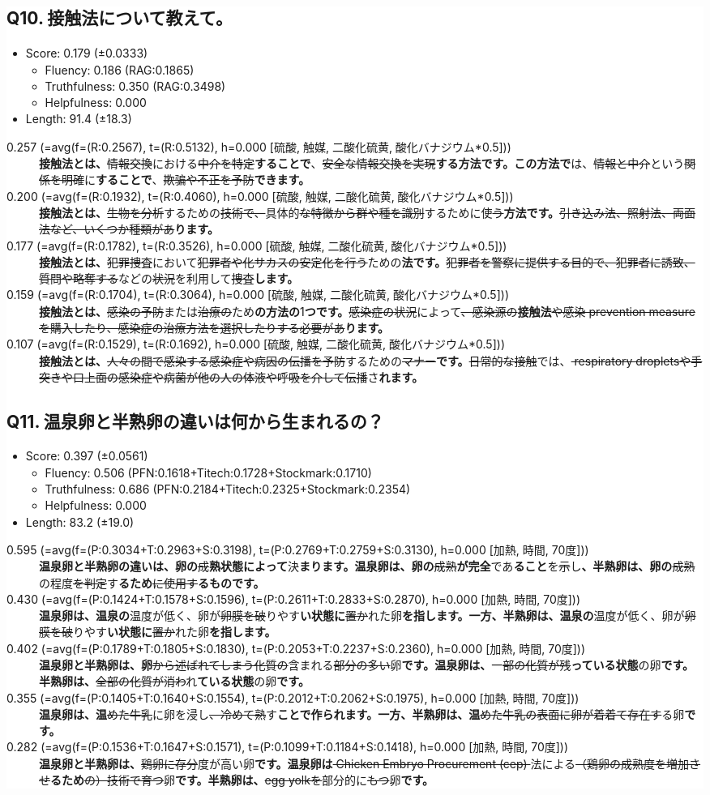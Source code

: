 ## <a name="Q10"></a>Q10. 接触法について教えて。

- Score: 0.179 (±0.0333)
  - Fluency: 0.186 (RAG:0.1865)
  - Truthfulness: 0.350 (RAG:0.3498)
  - Helpfulness: 0.000
- Length: 91.4 (±18.3)

<dl>
<dt>0.257 (=avg(f=(R:0.2567), t=(R:0.5132), h=0.000 [硫酸, 触媒, 二酸化硫黄, 酸化バナジウム*0.5]))</dt>
<dd><b>接触法とは、</b><s>情報交換</s>における<s>中介を特定</s><b>することで</b>、<s>安全な情報交換を実現</s><b>する方法です。この方法で</b>は、<s>情報と中介</s>という<s>関係を明確</s>に<b>することで</b>、<s>欺骗や不正を予防</s><b>できます。</b></dd>
<dt>0.200 (=avg(f=(R:0.1932), t=(R:0.4060), h=0.000 [硫酸, 触媒, 二酸化硫黄, 酸化バナジウム*0.5]))</dt>
<dd><b>接触法とは、</b><s>生物を分析</s>するための<s>技術で、</s>具体的<s>な特徴から群や種を識別</s>するために使<s>う</s><b>方法です。</b><s>引き込み法、照射法、両面法など、いくつか種類があ</s><b>ります。</b></dd>
<dt>0.177 (=avg(f=(R:0.1782), t=(R:0.3526), h=0.000 [硫酸, 触媒, 二酸化硫黄, 酸化バナジウム*0.5]))</dt>
<dd><b>接触法とは、</b><s>犯罪捜査</s>において<s>犯罪者や化サカスの安定化を行う</s>ための<b>法です。</b><s>犯罪者を警察に提供する目的で、犯罪者に誘致、質問や略奪する</s>などの<s>状況</s>を利用して<s>捜査</s><b>します。</b></dd>
<dt>0.159 (=avg(f=(R:0.1704), t=(R:0.3064), h=0.000 [硫酸, 触媒, 二酸化硫黄, 酸化バナジウム*0.5]))</dt>
<dd><b>接触法とは、</b><s>感染の予防</s>または<s>治療の</s>ため<b>の方法の</b>1<b>つです。</b><s>感染症の状況</s>によって<s>、感染源の</s><b>接触法</b><s>や感染 prevention measureを購入したり、感染症の治療方法を選択したりする必要があ</s><b>ります。</b></dd>
<dt>0.107 (=avg(f=(R:0.1529), t=(R:0.1692), h=0.000 [硫酸, 触媒, 二酸化硫黄, 酸化バナジウム*0.5]))</dt>
<dd><b>接触法とは、</b><s>人々の間で感染する感染症や病因の伝播を予防</s>するための<s>マナー</s><b>です。</b><s>日常的な接触</s>では、<s> respiratory dropletsや手突きや口上面の感染症や病菌が他の人の体液や呼吸を介して伝播</s>さ<b>れます。</b></dd>
</dl>

## <a name="Q11"></a>Q11. 温泉卵と半熟卵の違いは何から生まれるの？

- Score: 0.397 (±0.0561)
  - Fluency: 0.506 (PFN:0.1618+Titech:0.1728+Stockmark:0.1710)
  - Truthfulness: 0.686 (PFN:0.2184+Titech:0.2325+Stockmark:0.2354)
  - Helpfulness: 0.000
- Length: 83.2 (±19.0)

<dl>
<dt>0.595 (=avg(f=(P:0.3034+T:0.2963+S:0.3198), t=(P:0.2769+T:0.2759+S:0.3130), h=0.000 [加熱, 時間, 70度]))</dt>
<dd><b>温泉卵と半熟卵の違いは、卵の</b><s>成</s><b>熟状態によって</b>決<b>まります。温泉卵は、卵の</b><s>成熟</s><b>が完全</b>であ<b>ること</b>を<s>示</s>し<b>、半熟卵は、卵の</b><s>成熟</s>の程度<s>を判定</s>す<b>るため</b><s>に使用す</s><b>るものです。</b></dd>
<dt>0.430 (=avg(f=(P:0.1424+T:0.1578+S:0.1596), t=(P:0.2611+T:0.2833+S:0.2870), h=0.000 [加熱, 時間, 70度]))</dt>
<dd><b>温泉卵は、温泉の</b>温度が低く、卵が<s>卵膜を破</s>りやす<b>い状態に</b><s>置か</s>れた卵<b>を指します。一方、半熟卵は、温泉の</b>温度が低く、卵が<s>卵膜を破</s>りやす<b>い状態に</b><s>置か</s>れた卵<b>を指します。</b></dd>
<dt>0.402 (=avg(f=(P:0.1789+T:0.1805+S:0.1830), t=(P:0.2053+T:0.2237+S:0.2360), h=0.000 [加熱, 時間, 70度]))</dt>
<dd><b>温泉卵と半熟卵は、卵</b><s>から述ばれてしまう化質の</s>含まれる<s>部分の多い</s>卵<b>です。温泉卵は、</b>一<s>部の化質が残</s><b>っている状態</b>の卵<b>です。半熟卵は、</b><s>全部の化質が消わ</s>れ<b>ている状態</b>の卵<b>です。</b></dd>
<dt>0.355 (=avg(f=(P:0.1405+T:0.1640+S:0.1554), t=(P:0.2012+T:0.2062+S:0.1975), h=0.000 [加熱, 時間, 70度]))</dt>
<dd><b>温泉卵は、温</b><s>めた牛乳</s>に卵を浸し<s>、冷めて熟</s>す<b>ことで作られます。一方、半熟卵は、温</b><s>めた牛乳の表面に卵が着着て存在す</s>る卵<b>です。</b></dd>
<dt>0.282 (=avg(f=(P:0.1536+T:0.1647+S:0.1571), t=(P:0.1099+T:0.1184+S:0.1418), h=0.000 [加熱, 時間, 70度]))</dt>
<dd><b>温泉卵と半熟卵は、</b><s>鶏卵に存分</s>度が高い卵<b>です。温泉卵は</b><s> Chicken Embryo Procurement &#40;cep&#41; </s>法による<s>（鶏卵の成熟度を増加させ</s><b>るため</b><s>の）技術で育つ</s>卵<b>です。半熟卵は、</b><s>egg yolkを</s>部分的に<s>もつ</s>卵<b>です。</b></dd>
</dl>
